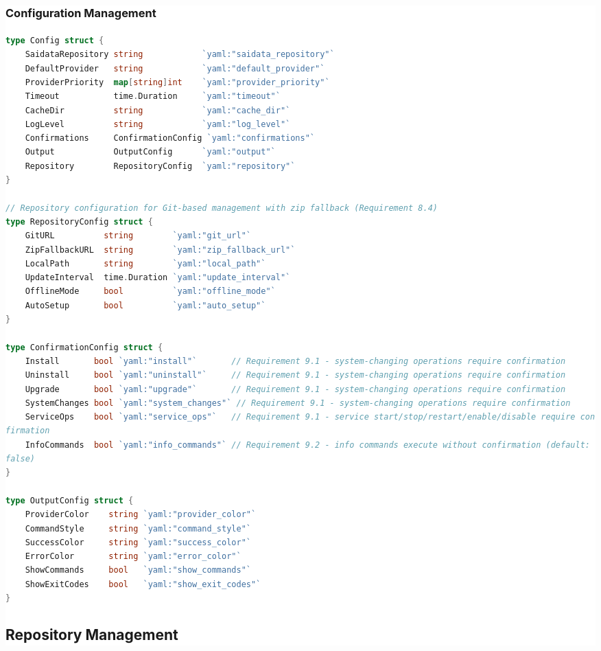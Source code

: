 ### Configuration Management

```go
type Config struct {
    SaidataRepository string            `yaml:"saidata_repository"`
    DefaultProvider   string            `yaml:"default_provider"`
    ProviderPriority  map[string]int    `yaml:"provider_priority"`
    Timeout           time.Duration     `yaml:"timeout"`
    CacheDir          string            `yaml:"cache_dir"`
    LogLevel          string            `yaml:"log_level"`
    Confirmations     ConfirmationConfig `yaml:"confirmations"`
    Output            OutputConfig      `yaml:"output"`
    Repository        RepositoryConfig  `yaml:"repository"`
}

// Repository configuration for Git-based management with zip fallback (Requirement 8.4)
type RepositoryConfig struct {
    GitURL          string        `yaml:"git_url"`
    ZipFallbackURL  string        `yaml:"zip_fallback_url"`
    LocalPath       string        `yaml:"local_path"`
    UpdateInterval  time.Duration `yaml:"update_interval"`
    OfflineMode     bool          `yaml:"offline_mode"`
    AutoSetup       bool          `yaml:"auto_setup"`
}

type ConfirmationConfig struct {
    Install       bool `yaml:"install"`       // Requirement 9.1 - system-changing operations require confirmation
    Uninstall     bool `yaml:"uninstall"`     // Requirement 9.1 - system-changing operations require confirmation
    Upgrade       bool `yaml:"upgrade"`       // Requirement 9.1 - system-changing operations require confirmation
    SystemChanges bool `yaml:"system_changes"` // Requirement 9.1 - system-changing operations require confirmation
    ServiceOps    bool `yaml:"service_ops"`   // Requirement 9.1 - service start/stop/restart/enable/disable require confirmation
    InfoCommands  bool `yaml:"info_commands"` // Requirement 9.2 - info commands execute without confirmation (default: false)
}

type OutputConfig struct {
    ProviderColor    string `yaml:"provider_color"`
    CommandStyle     string `yaml:"command_style"`
    SuccessColor     string `yaml:"success_color"`
    ErrorColor       string `yaml:"error_color"`
    ShowCommands     bool   `yaml:"show_commands"`
    ShowExitCodes    bool   `yaml:"show_exit_codes"`
}
```

## Repository Management
